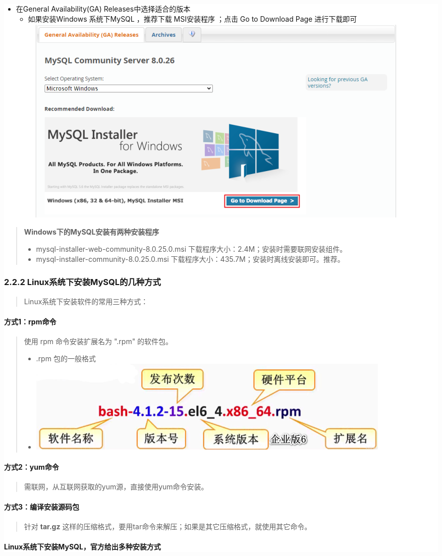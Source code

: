 - 在General Availability(GA) Releases中选择适合的版本
    - 如果安装Windows 系统下MySQL ，推荐下载 MSI安装程序 ；点击 Go to Download Page 进行下载即可
    ![](./images/2402456-20220611162448338-1546620417.png "")

> **Windows下的MySQL安装有两种安装程序**
> - mysql-installer-web-community-8.0.25.0.msi 下载程序大小：2.4M；安装时需要联网安装组件。
> - mysql-installer-community-8.0.25.0.msi 下载程序大小：435.7M；安装时离线安装即可。推荐。

### 2.2.2 Linux系统下安装MySQL的几种方式
> Linux系统下安装软件的常用三种方式：

#### 方式1：rpm命令
> 使用 rpm 命令安装扩展名为 ".rpm" 的软件包。
> - .rpm 包的一般格式
> - ![](./images/2402456-20220611162448049-1794950942.png "")

#### 方式2：yum命令
> 需联网，从互联网获取的yum源，直接使用yum命令安装。

#### 方式3：编译安装源码包
> 针对 **tar.gz** 这样的压缩格式，要用tar命令来解压；如果是其它压缩格式，就使用其它命令。

#### Linux系统下安装MySQL，官方给出多种安装方式